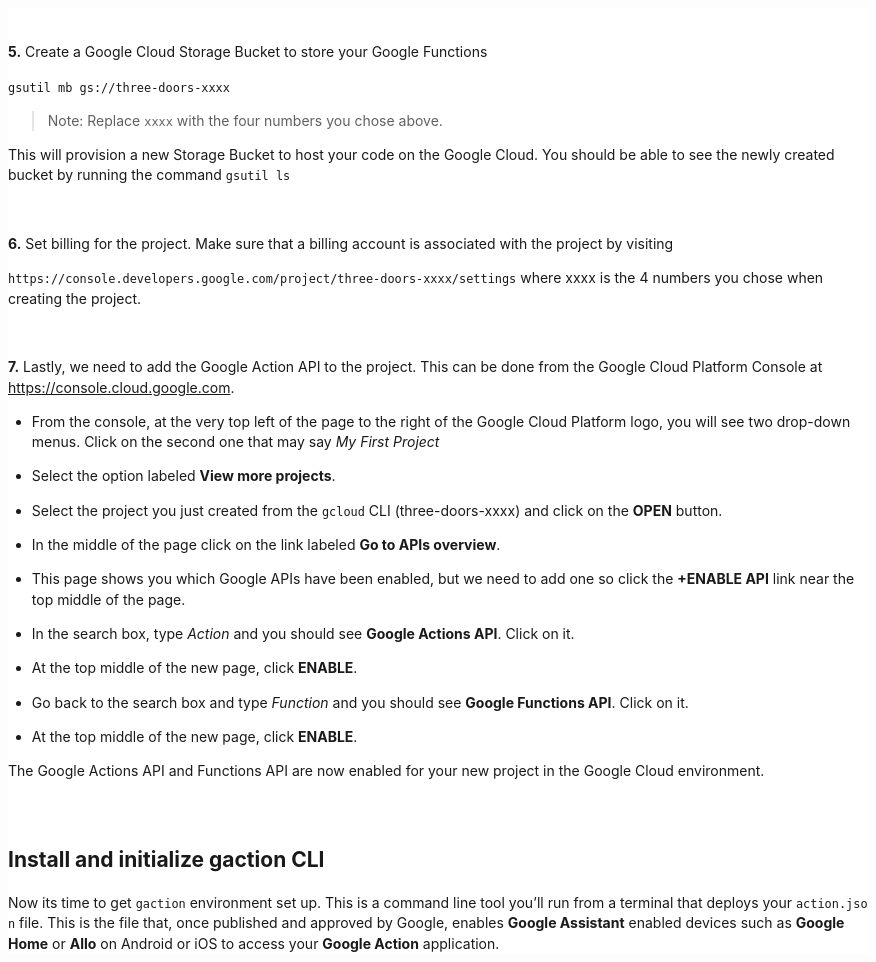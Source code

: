  

**5.** Create a Google Cloud Storage Bucket to store your Google Functions

~~~~~~~~~~~~~~~~~~~~~~~~~~~~~~~~~~~~~~~~~~~~~~~~~~~~~~~~~~~~~~~~~~~~~~~~~~~~~~~~
gsutil mb gs://three-doors-xxxx
~~~~~~~~~~~~~~~~~~~~~~~~~~~~~~~~~~~~~~~~~~~~~~~~~~~~~~~~~~~~~~~~~~~~~~~~~~~~~~~~

>   Note: Replace `xxxx` with the four numbers you chose above.

This will provision a new Storage Bucket to host your code on the Google Cloud.
You should be able to see the newly created bucket by running the command
`gsutil ls`

 

**6.** Set billing for the project. Make sure that a billing account is
associated with the project by visiting

`https://console.developers.google.com/project/three-doors-xxxx/settings` where
xxxx is the 4 numbers you chose when creating the project.

 

**7.** Lastly, we need to add the Google Action API to the project. This can be
done from the Google Cloud Platform Console at
<https://console.cloud.google.com>.

-   From the console, at the very top left of the page to the right of the
    Google Cloud Platform logo, you will see two drop-down menus. Click on the
    second one that may say *My First Project*

-   Select the option labeled **View more projects**.

-   Select the project you just created from the `gcloud` CLI (three-doors-xxxx)
    and click on the **OPEN** button.

-   In the middle of the page click on the link labeled **Go to APIs overview**.

-   This page shows you which Google APIs have been enabled, but we need to add
    one so click the **+ENABLE API** link near the top middle of the page.

-   In the search box, type *Action* and you should see **Google Actions API**.
    Click on it.

-   At the top middle of the new page, click **ENABLE**.

-   Go back to the search box and type *Function* and you should see **Google
    Functions API**. Click on it.

-   At the top middle of the new page, click **ENABLE**.

The Google Actions API and Functions API are now enabled for your new project in
the Google Cloud environment.

 

Install and initialize gaction CLI
----------------------------------

Now its time to get `gaction` environment set up. This is a command line tool
you’ll run from a terminal that deploys your `action.json` file. This is the
file that, once published and approved by Google, enables **Google Assistant**
enabled devices such as **Google Home** or **Allo** on Android or iOS to access
your **Google Action** application.
